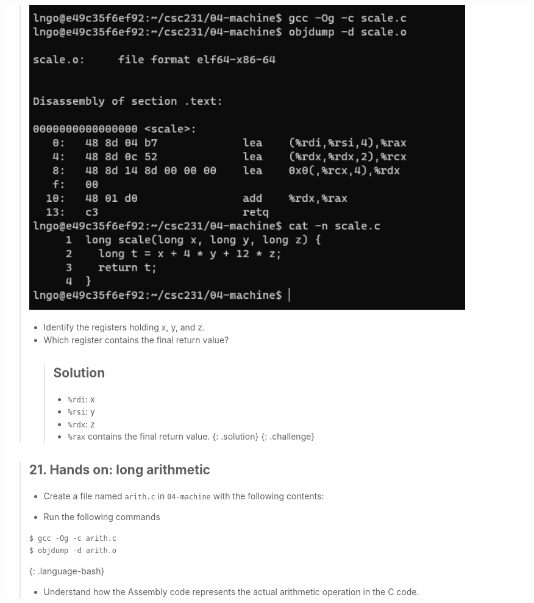 > <img src="../fig/04-machine/10.png" alt="scale.c" style="height:500px">
>
> - Identify the registers holding x, y, and z.  
> - Which register contains the final return value?
>
> > ## Solution
> > - `%rdi`: x
> > - `%rsi`: y
> > - `%rdx`: z
> > - `%rax` contains the final return value. 
> {: .solution}
{: .challenge}


> ## 21. Hands on: long arithmetic
>
> - Create a file named `arith.c` in `04-machine` with the following contents:
>
> <script src="https://gist.github.com/linhbngo/d1e9336a82632c528ea797210ed0f553.js?file=arith.c"></script>
>
> - Run the following commands 
>
> ~~~
> $ gcc -Og -c arith.c
> $ objdump -d arith.o
> ~~~
> {: .language-bash}
>
> - Understand how the Assembly code represents the actual arithmetic operation in the C code. 
>